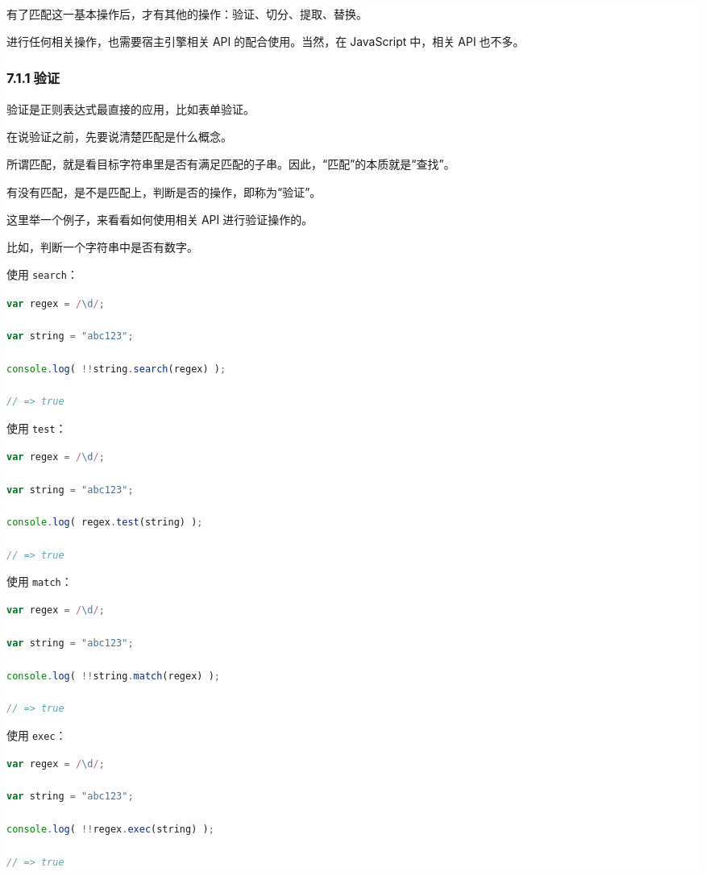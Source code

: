 有了匹配这一基本操作后，才有其他的操作：验证、切分、提取、替换。

进行任何相关操作，也需要宿主引擎相关 API 的配合使用。当然，在 JavaScript 中，相关 API 也不多。

### 7.1.1 验证

验证是正则表达式最直接的应用，比如表单验证。

在说验证之前，先要说清楚匹配是什么概念。

所谓匹配，就是看目标字符串里是否有满足匹配的子串。因此，“匹配”的本质就是“查找”。

有没有匹配，是不是匹配上，判断是否的操作，即称为“验证”。

这里举一个例子，来看看如何使用相关 API 进行验证操作的。

比如，判断一个字符串中是否有数字。

使用 `search`：

```js
var regex = /\d/;

var string = "abc123";

console.log( !!string.search(regex) );

// => true
```

使用 `test`：

```js
var regex = /\d/;

var string = "abc123";

console.log( regex.test(string) );

// => true
```

使用 `match`：

```js
var regex = /\d/;

var string = "abc123";

console.log( !!string.match(regex) );

// => true
```

使用 `exec`：

```js
var regex = /\d/;

var string = "abc123";

console.log( !!regex.exec(string) );

// => true
```
